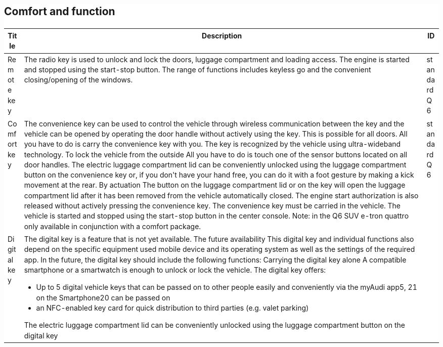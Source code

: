 

## Comfort and function


<div class="table-responsive">
<table class="table table-striped border">
    <thead>
        <tr>
        <th>Title
        </th>
        <th>Description
        </th>
        <th>
            ID
        </th>
    </thead>
    <tbody>
        <tr>
            <td>Remote key</td>
            <td>The radio key is used to unlock and lock the doors, luggage compartment and loading access. The engine is started and stopped using the start-stop button. The range of functions includes keyless go and the convenient closing/opening of the windows.</td>
            <td>standard Q6</td>
        </tr>
         <tr>
            <td>Comfort key</td>
            <td>The convenience key can be used to control the vehicle through wireless communication between the key and the vehicle
can be opened by operating the door handle without actively using the key. This is possible for all doors.
All you have to do is carry the convenience key with you.
The key is recognized by the vehicle using ultra-wideband technology. To lock the vehicle from the outside
All you have to do is touch one of the sensor buttons located on all door handles.
The electric luggage compartment lid can be conveniently unlocked using the luggage compartment button on the convenience key
or, if you don't have your hand free, you can do it with a foot gesture by making a kick movement at the rear. By actuation
The button on the luggage compartment lid or on the key will open the luggage compartment lid after it has been removed from the vehicle
automatically closed.
The engine start authorization is also released without actively pressing the convenience key. The convenience key must be carried in the vehicle. The vehicle is started and stopped using the start-stop button in the center console.
Note: in the Q6 SUV e-tron quattro only available in conjunction with a comfort package.</td>
            <td>standard Q6</td>
        </tr>
                <tr>
            <td>Digital key</td>
            <td>The digital key is a feature that is not yet available. The future availability
This digital key and individual functions also depend on the specific equipment used mobile device and its operating system as well as the settings of the required app. In the future, the digital key should include the following functions: Carrying the digital key alone
A compatible smartphone or a smartwatch is enough to unlock or lock the vehicle.
The digital key offers:
<ul><li>Up to 5 digital vehicle keys that can be passed on to other people easily and conveniently via the myAudi app5, 21 on the
Smartphone20 can be passed on</li>
<li>an NFC-enabled key card for quick distribution to third parties (e.g. valet parking)</li>
</ul>
The electric luggage compartment lid can be conveniently unlocked using the luggage compartment button on the digital key